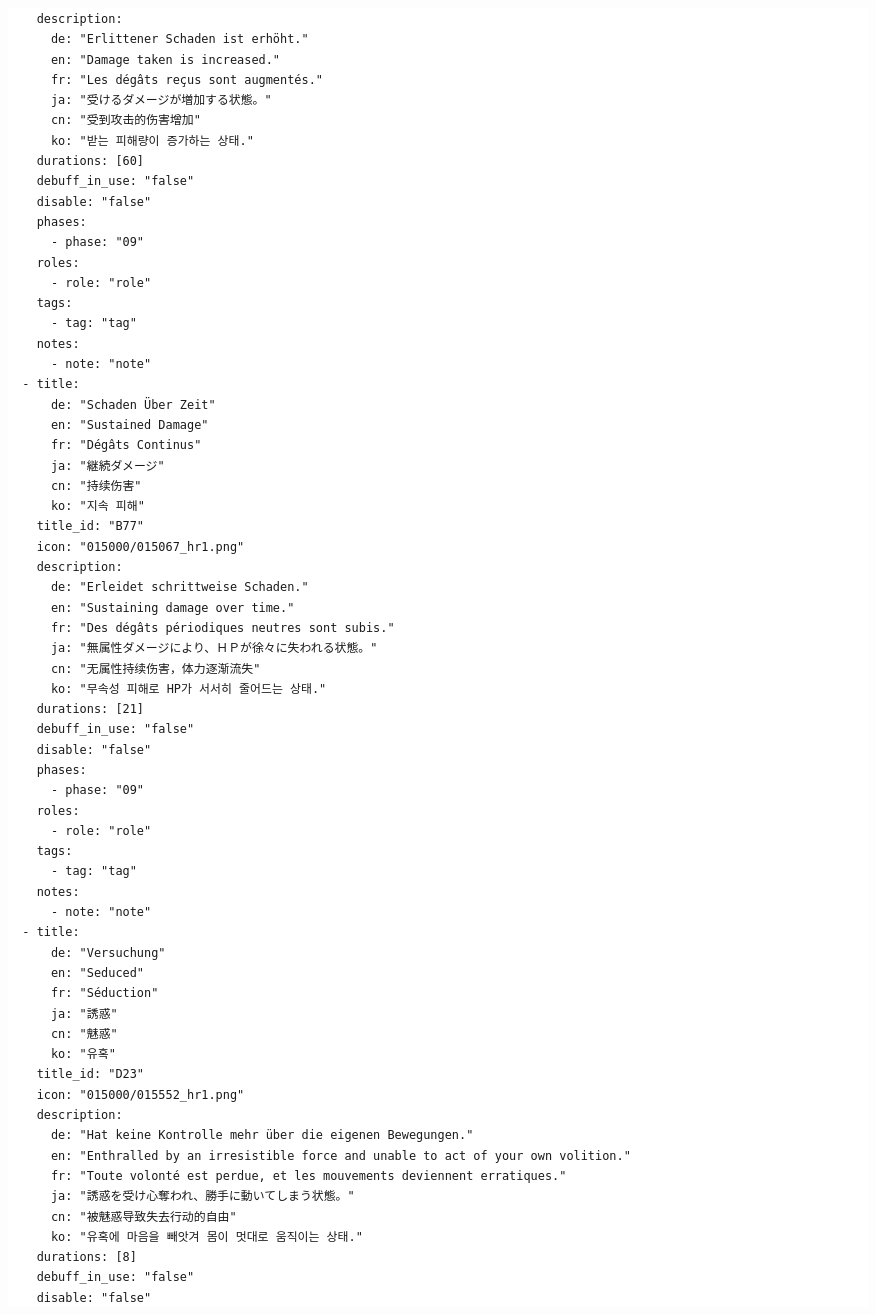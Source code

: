        description:
          de: "Erlittener Schaden ist erhöht."
          en: "Damage taken is increased."
          fr: "Les dégâts reçus sont augmentés."
          ja: "受けるダメージが増加する状態。"
          cn: "受到攻击的伤害增加"
          ko: "받는 피해량이 증가하는 상태."
        durations: [60]
        debuff_in_use: "false"
        disable: "false"
        phases:
          - phase: "09"
        roles:
          - role: "role"
        tags:
          - tag: "tag"
        notes:
          - note: "note"
      - title:
          de: "Schaden Über Zeit"
          en: "Sustained Damage"
          fr: "Dégâts Continus"
          ja: "継続ダメージ"
          cn: "持续伤害"
          ko: "지속 피해"
        title_id: "B77"
        icon: "015000/015067_hr1.png"
        description:
          de: "Erleidet schrittweise Schaden."
          en: "Sustaining damage over time."
          fr: "Des dégâts périodiques neutres sont subis."
          ja: "無属性ダメージにより、ＨＰが徐々に失われる状態。"
          cn: "无属性持续伤害，体力逐渐流失"
          ko: "무속성 피해로 HP가 서서히 줄어드는 상태."
        durations: [21]
        debuff_in_use: "false"
        disable: "false"
        phases:
          - phase: "09"
        roles:
          - role: "role"
        tags:
          - tag: "tag"
        notes:
          - note: "note"
      - title:
          de: "Versuchung"
          en: "Seduced"
          fr: "Séduction"
          ja: "誘惑"
          cn: "魅惑"
          ko: "유혹"
        title_id: "D23"
        icon: "015000/015552_hr1.png"
        description:
          de: "Hat keine Kontrolle mehr über die eigenen Bewegungen."
          en: "Enthralled by an irresistible force and unable to act of your own volition."
          fr: "Toute volonté est perdue, et les mouvements deviennent erratiques."
          ja: "誘惑を受け心奪われ、勝手に動いてしまう状態。"
          cn: "被魅惑导致失去行动的自由"
          ko: "유혹에 마음을 빼앗겨 몸이 멋대로 움직이는 상태."
        durations: [8]
        debuff_in_use: "false"
        disable: "false"